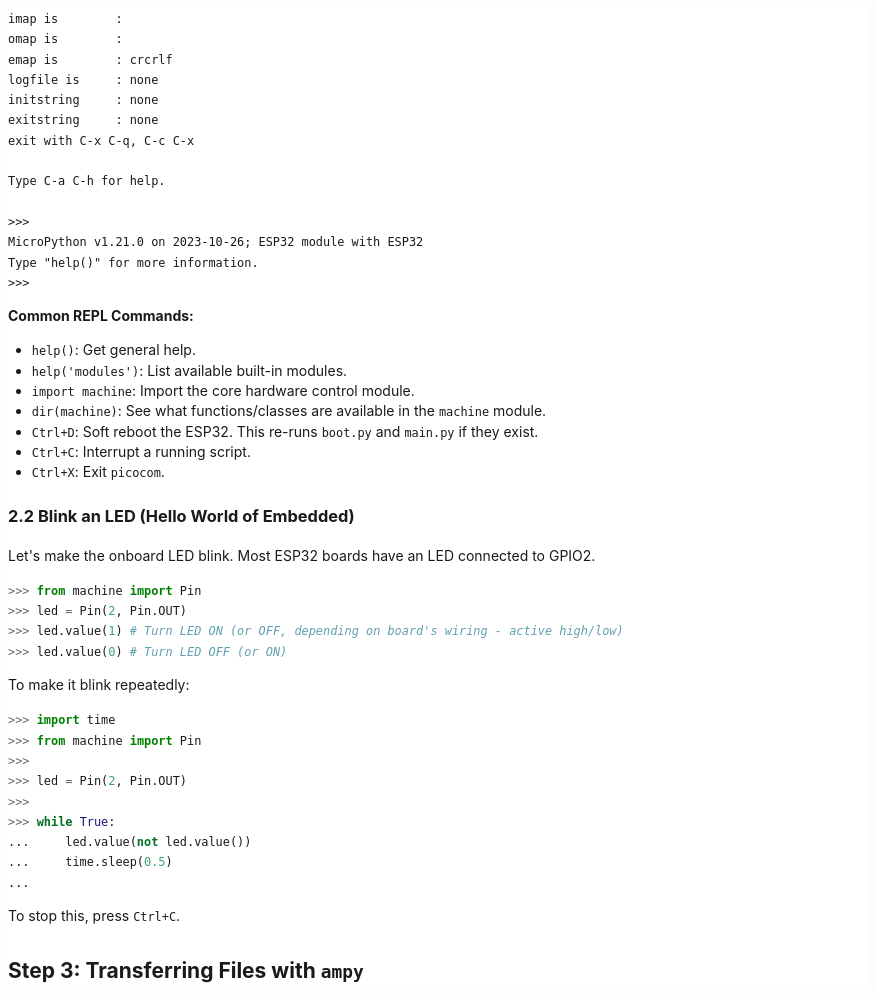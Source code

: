```output
imap is        : 
omap is        : 
emap is        : crcrlf
logfile is     : none
initstring     : none
exitstring     : none
exit with C-x C-q, C-c C-x

Type C-a C-h for help.

>>> 
MicroPython v1.21.0 on 2023-10-26; ESP32 module with ESP32
Type "help()" for more information.
>>> 
```

**Common REPL Commands:**

*   `help()`: Get general help.
*   `help('modules')`: List available built-in modules.
*   `import machine`: Import the core hardware control module.
*   `dir(machine)`: See what functions/classes are available in the `machine` module.
*   `Ctrl+D`: Soft reboot the ESP32. This re-runs `boot.py` and `main.py` if they exist.
*   `Ctrl+C`: Interrupt a running script.
*   `Ctrl+X`: Exit `picocom`.

### 2.2 Blink an LED (Hello World of Embedded)

Let's make the onboard LED blink. Most ESP32 boards have an LED connected to GPIO2.

```python
>>> from machine import Pin
>>> led = Pin(2, Pin.OUT)
>>> led.value(1) # Turn LED ON (or OFF, depending on board's wiring - active high/low)
>>> led.value(0) # Turn LED OFF (or ON)
```

To make it blink repeatedly:

```python
>>> import time
>>> from machine import Pin
>>> 
>>> led = Pin(2, Pin.OUT)
>>> 
>>> while True:
...     led.value(not led.value())
...     time.sleep(0.5)
... 
```

To stop this, press `Ctrl+C`.

## Step 3: Transferring Files with `ampy`
